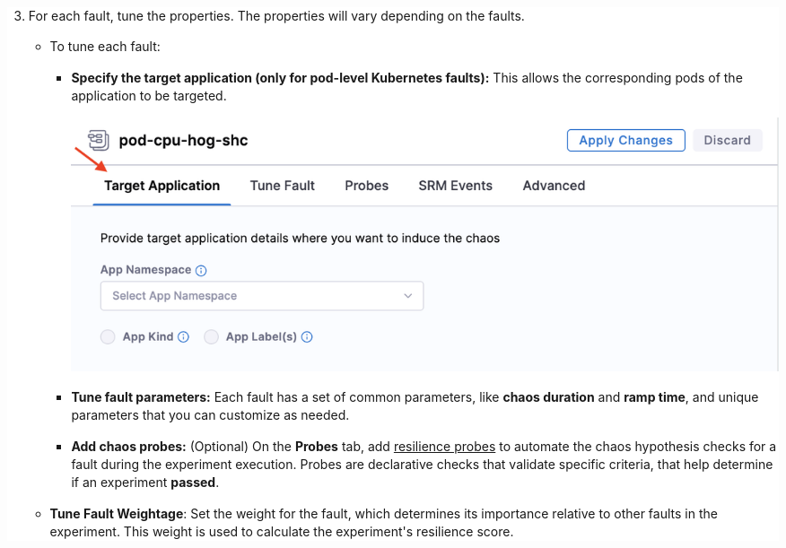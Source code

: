 3. For each fault, tune the properties. The properties will vary depending on the faults.

	* To tune each fault:

		* **Specify the target application (only for pod-level Kubernetes faults):** This allows the corresponding pods of the application to be targeted.

			![target app](./static/create-experiments/target-app.png)

		* **Tune fault parameters:** Each fault has a set of common parameters, like **chaos duration** and **ramp time**, and unique parameters that you can customize as needed.

		* **Add chaos probes:** (Optional) On the **Probes** tab, add [resilience probes](/docs/chaos-engineering/use-harness-ce/probes/use-probe) to automate the chaos hypothesis checks for a fault during the experiment execution. Probes are declarative checks that validate specific criteria, that help determine if an experiment **passed**.

    * **Tune Fault Weightage**: Set the weight for the fault, which determines its importance relative to other faults in the experiment. This weight is used to calculate the experiment's resilience score.

